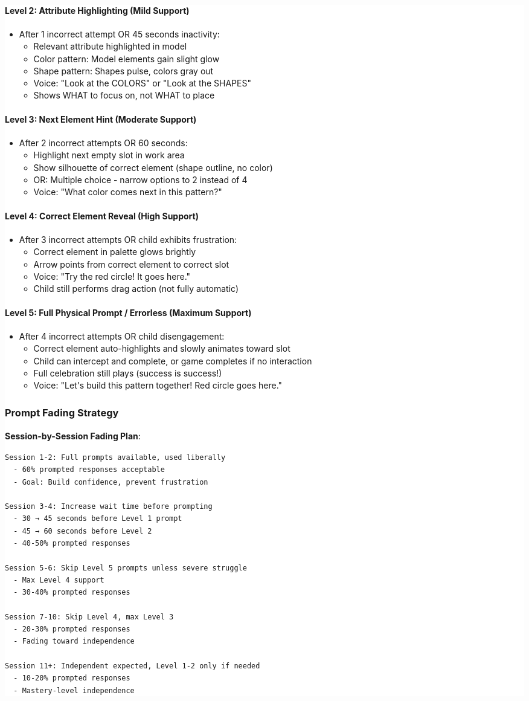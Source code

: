 #### Level 2: Attribute Highlighting (Mild Support)
- After 1 incorrect attempt OR 45 seconds inactivity:
  - Relevant attribute highlighted in model
  - Color pattern: Model elements gain slight glow
  - Shape pattern: Shapes pulse, colors gray out
  - Voice: "Look at the COLORS" or "Look at the SHAPES"
  - Shows WHAT to focus on, not WHAT to place

#### Level 3: Next Element Hint (Moderate Support)
- After 2 incorrect attempts OR 60 seconds:
  - Highlight next empty slot in work area
  - Show silhouette of correct element (shape outline, no color)
  - OR: Multiple choice - narrow options to 2 instead of 4
  - Voice: "What color comes next in this pattern?"

#### Level 4: Correct Element Reveal (High Support)
- After 3 incorrect attempts OR child exhibits frustration:
  - Correct element in palette glows brightly
  - Arrow points from correct element to correct slot
  - Voice: "Try the red circle! It goes here."
  - Child still performs drag action (not fully automatic)

#### Level 5: Full Physical Prompt / Errorless (Maximum Support)
- After 4 incorrect attempts OR child disengagement:
  - Correct element auto-highlights and slowly animates toward slot
  - Child can intercept and complete, or game completes if no interaction
  - Full celebration still plays (success is success!)
  - Voice: "Let's build this pattern together! Red circle goes here."

### Prompt Fading Strategy

**Session-by-Session Fading Plan**:
```
Session 1-2: Full prompts available, used liberally
  - 60% prompted responses acceptable
  - Goal: Build confidence, prevent frustration

Session 3-4: Increase wait time before prompting
  - 30 → 45 seconds before Level 1 prompt
  - 45 → 60 seconds before Level 2
  - 40-50% prompted responses

Session 5-6: Skip Level 5 prompts unless severe struggle
  - Max Level 4 support
  - 30-40% prompted responses

Session 7-10: Skip Level 4, max Level 3
  - 20-30% prompted responses
  - Fading toward independence

Session 11+: Independent expected, Level 1-2 only if needed
  - 10-20% prompted responses
  - Mastery-level independence
```
